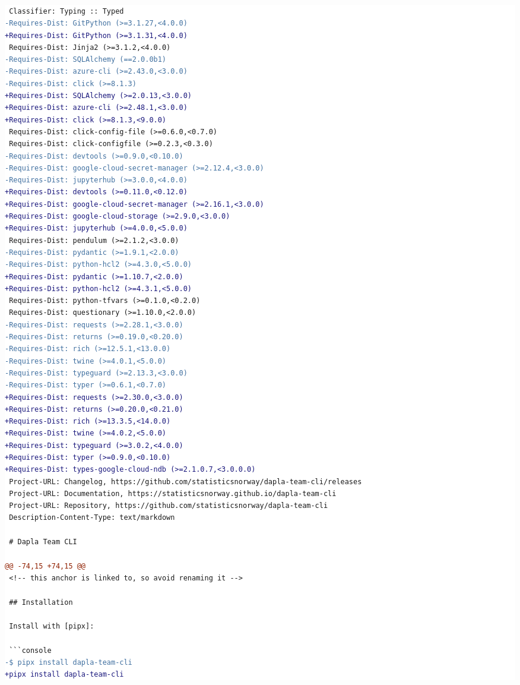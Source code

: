 ```diff
 Classifier: Typing :: Typed
-Requires-Dist: GitPython (>=3.1.27,<4.0.0)
+Requires-Dist: GitPython (>=3.1.31,<4.0.0)
 Requires-Dist: Jinja2 (>=3.1.2,<4.0.0)
-Requires-Dist: SQLAlchemy (==2.0.0b1)
-Requires-Dist: azure-cli (>=2.43.0,<3.0.0)
-Requires-Dist: click (>=8.1.3)
+Requires-Dist: SQLAlchemy (>=2.0.13,<3.0.0)
+Requires-Dist: azure-cli (>=2.48.1,<3.0.0)
+Requires-Dist: click (>=8.1.3,<9.0.0)
 Requires-Dist: click-config-file (>=0.6.0,<0.7.0)
 Requires-Dist: click-configfile (>=0.2.3,<0.3.0)
-Requires-Dist: devtools (>=0.9.0,<0.10.0)
-Requires-Dist: google-cloud-secret-manager (>=2.12.4,<3.0.0)
-Requires-Dist: jupyterhub (>=3.0.0,<4.0.0)
+Requires-Dist: devtools (>=0.11.0,<0.12.0)
+Requires-Dist: google-cloud-secret-manager (>=2.16.1,<3.0.0)
+Requires-Dist: google-cloud-storage (>=2.9.0,<3.0.0)
+Requires-Dist: jupyterhub (>=4.0.0,<5.0.0)
 Requires-Dist: pendulum (>=2.1.2,<3.0.0)
-Requires-Dist: pydantic (>=1.9.1,<2.0.0)
-Requires-Dist: python-hcl2 (>=4.3.0,<5.0.0)
+Requires-Dist: pydantic (>=1.10.7,<2.0.0)
+Requires-Dist: python-hcl2 (>=4.3.1,<5.0.0)
 Requires-Dist: python-tfvars (>=0.1.0,<0.2.0)
 Requires-Dist: questionary (>=1.10.0,<2.0.0)
-Requires-Dist: requests (>=2.28.1,<3.0.0)
-Requires-Dist: returns (>=0.19.0,<0.20.0)
-Requires-Dist: rich (>=12.5.1,<13.0.0)
-Requires-Dist: twine (>=4.0.1,<5.0.0)
-Requires-Dist: typeguard (>=2.13.3,<3.0.0)
-Requires-Dist: typer (>=0.6.1,<0.7.0)
+Requires-Dist: requests (>=2.30.0,<3.0.0)
+Requires-Dist: returns (>=0.20.0,<0.21.0)
+Requires-Dist: rich (>=13.3.5,<14.0.0)
+Requires-Dist: twine (>=4.0.2,<5.0.0)
+Requires-Dist: typeguard (>=3.0.2,<4.0.0)
+Requires-Dist: typer (>=0.9.0,<0.10.0)
+Requires-Dist: types-google-cloud-ndb (>=2.1.0.7,<3.0.0.0)
 Project-URL: Changelog, https://github.com/statisticsnorway/dapla-team-cli/releases
 Project-URL: Documentation, https://statisticsnorway.github.io/dapla-team-cli
 Project-URL: Repository, https://github.com/statisticsnorway/dapla-team-cli
 Description-Content-Type: text/markdown
 
 # Dapla Team CLI
 
@@ -74,15 +74,15 @@
 <!-- this anchor is linked to, so avoid renaming it -->
 
 ## Installation
 
 Install with [pipx]:
 
 ```console
-$ pipx install dapla-team-cli
+pipx install dapla-team-cli
 ```
 